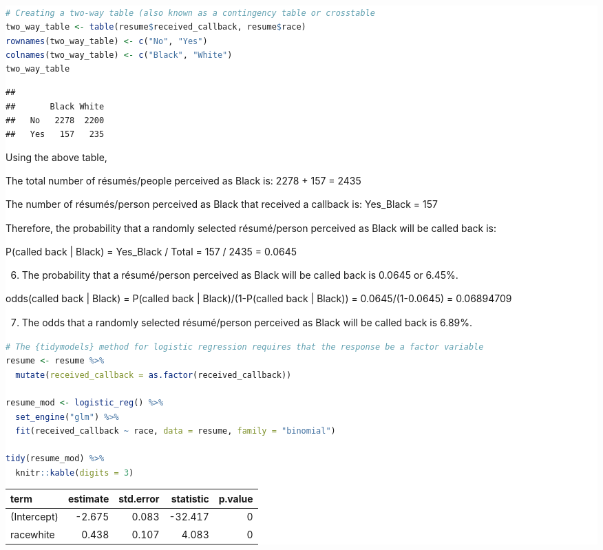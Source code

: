``` r
# Creating a two-way table (also known as a contingency table or crosstable
two_way_table <- table(resume$received_callback, resume$race)
rownames(two_way_table) <- c("No", "Yes")
colnames(two_way_table) <- c("Black", "White")
two_way_table
```

    ##      
    ##       Black White
    ##   No   2278  2200
    ##   Yes   157   235

Using the above table,

The total number of résumés/people perceived as Black is: 2278 + 157 =
2435

The number of résumés/person perceived as Black that received a callback
is: Yes\_Black = 157

Therefore, the probability that a randomly selected résumé/person
perceived as Black will be called back is:

P(called back \| Black) = Yes\_Black / Total = 157 / 2435 = 0.0645

6.  The probability that a résumé/person perceived as Black will be
    called back is 0.0645 or 6.45%.

odds(called back \| Black) = P(called back \| Black)/(1-P(called back \|
Black)) = 0.0645/(1-0.0645) = 0.06894709

7.  The odds that a randomly selected résumé/person perceived as Black
    will be called back is 6.89%.

``` r
# The {tidymodels} method for logistic regression requires that the response be a factor variable
resume <- resume %>% 
  mutate(received_callback = as.factor(received_callback))

resume_mod <- logistic_reg() %>%
  set_engine("glm") %>%
  fit(received_callback ~ race, data = resume, family = "binomial")

tidy(resume_mod) %>% 
  knitr::kable(digits = 3)
```

| term        | estimate | std.error | statistic | p.value |
|:------------|---------:|----------:|----------:|--------:|
| (Intercept) |   -2.675 |     0.083 |   -32.417 |       0 |
| racewhite   |    0.438 |     0.107 |     4.083 |       0 |
